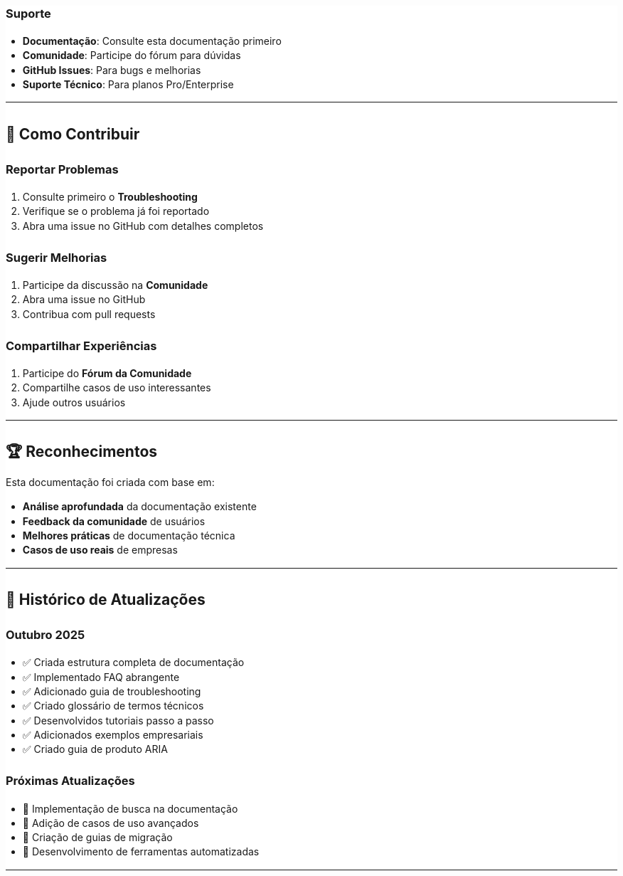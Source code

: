 ### **Suporte**
- **Documentação**: Consulte esta documentação primeiro
- **Comunidade**: Participe do fórum para dúvidas
- **GitHub Issues**: Para bugs e melhorias
- **Suporte Técnico**: Para planos Pro/Enterprise

---

## 📝 **Como Contribuir**

### **Reportar Problemas**
1. Consulte primeiro o **Troubleshooting**
2. Verifique se o problema já foi reportado
3. Abra uma issue no GitHub com detalhes completos

### **Sugerir Melhorias**
1. Participe da discussão na **Comunidade**
2. Abra uma issue no GitHub
3. Contribua com pull requests

### **Compartilhar Experiências**
1. Participe do **Fórum da Comunidade**
2. Compartilhe casos de uso interessantes
3. Ajude outros usuários

---

## 🏆 **Reconhecimentos**

Esta documentação foi criada com base em:
- **Análise aprofundada** da documentação existente
- **Feedback da comunidade** de usuários
- **Melhores práticas** de documentação técnica
- **Casos de uso reais** de empresas

---

## 📅 **Histórico de Atualizações**

### **Outubro 2025**
- ✅ Criada estrutura completa de documentação
- ✅ Implementado FAQ abrangente
- ✅ Adicionado guia de troubleshooting
- ✅ Criado glossário de termos técnicos
- ✅ Desenvolvidos tutoriais passo a passo
- ✅ Adicionados exemplos empresariais
- ✅ Criado guia de produto ARIA

### **Próximas Atualizações**
- 🔄 Implementação de busca na documentação
- 🔄 Adição de casos de uso avançados
- 🔄 Criação de guias de migração
- 🔄 Desenvolvimento de ferramentas automatizadas

---